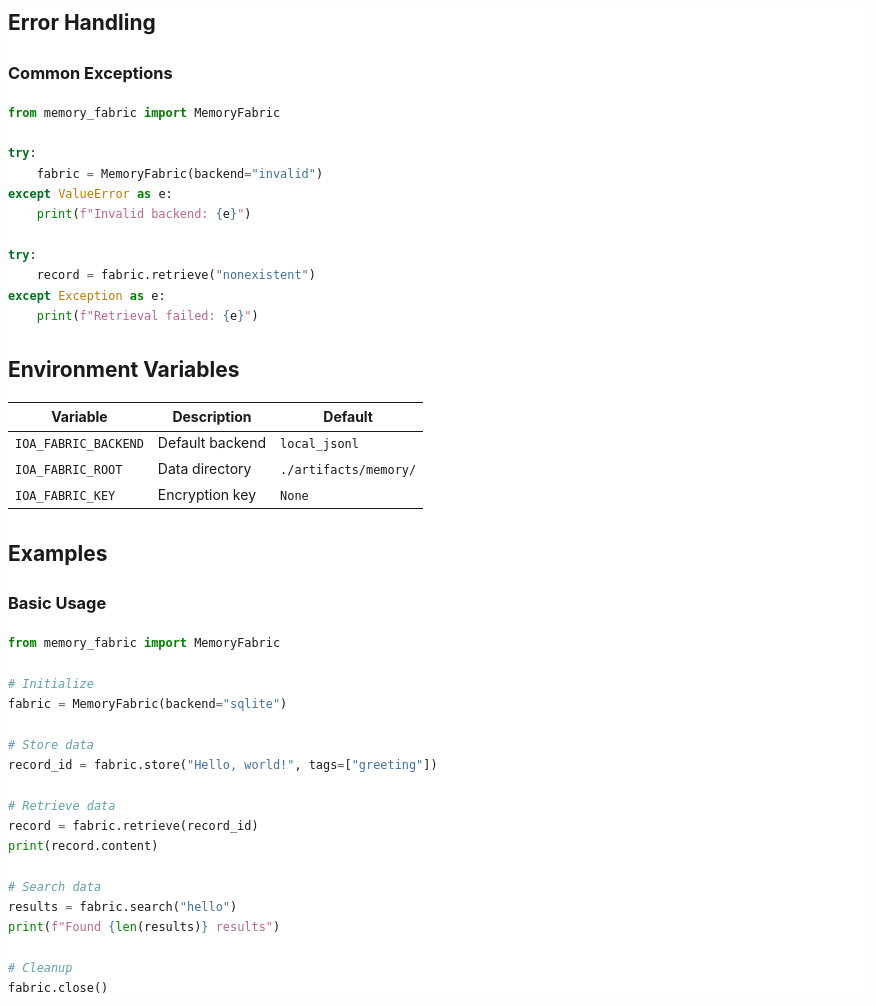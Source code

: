 ## Error Handling

### Common Exceptions

```python
from memory_fabric import MemoryFabric

try:
    fabric = MemoryFabric(backend="invalid")
except ValueError as e:
    print(f"Invalid backend: {e}")

try:
    record = fabric.retrieve("nonexistent")
except Exception as e:
    print(f"Retrieval failed: {e}")
```

## Environment Variables

| Variable | Description | Default |
|----------|-------------|---------|
| `IOA_FABRIC_BACKEND` | Default backend | `local_jsonl` |
| `IOA_FABRIC_ROOT` | Data directory | `./artifacts/memory/` |
| `IOA_FABRIC_KEY` | Encryption key | `None` |

## Examples

### Basic Usage

```python
from memory_fabric import MemoryFabric

# Initialize
fabric = MemoryFabric(backend="sqlite")

# Store data
record_id = fabric.store("Hello, world!", tags=["greeting"])

# Retrieve data
record = fabric.retrieve(record_id)
print(record.content)

# Search data
results = fabric.search("hello")
print(f"Found {len(results)} results")

# Cleanup
fabric.close()
```
